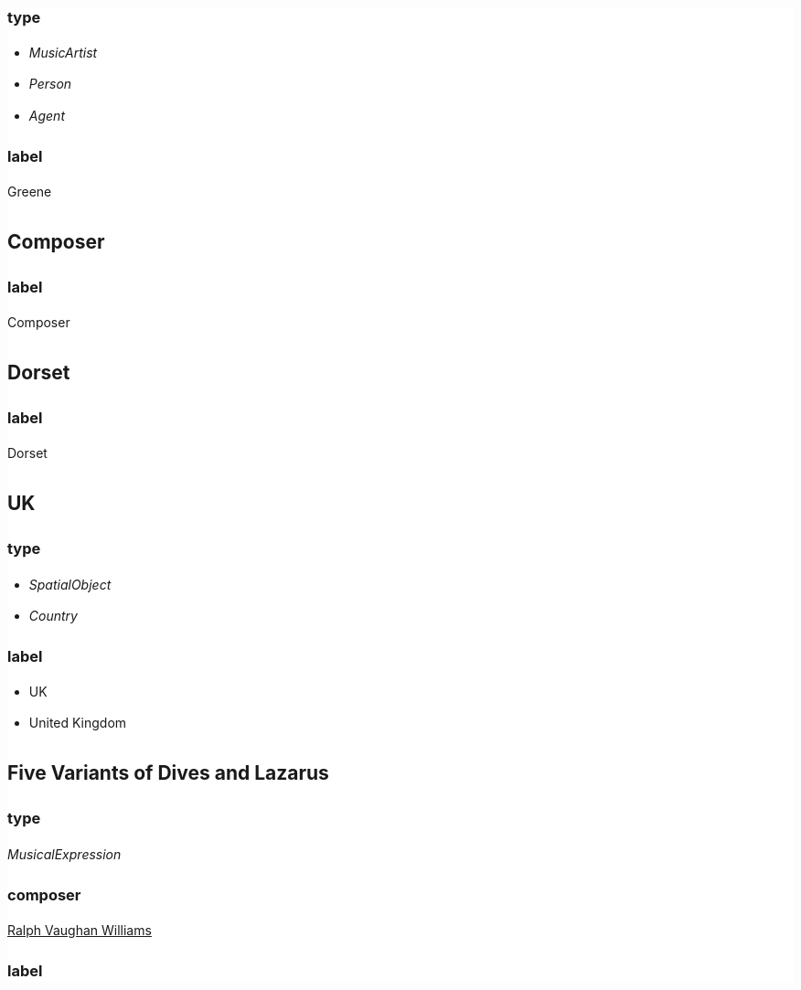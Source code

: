 ### type

 - *MusicArtist*

 - *Person*

 - *Agent*

### label


Greene

## Composer

### label


Composer

## Dorset

### label


Dorset

## UK

### type

 - *SpatialObject*

 - *Country*

### label

 - UK

 - United Kingdom

## Five Variants of Dives and Lazarus

### type


*MusicalExpression*

### composer


[Ralph Vaughan Williams](#Ralph-Vaughan-Williams)

### label
